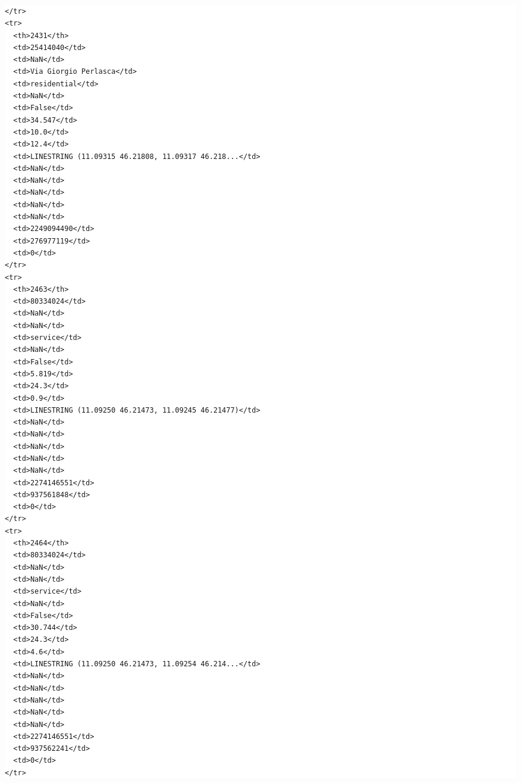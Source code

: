     </tr>
    <tr>
      <th>2431</th>
      <td>25414040</td>
      <td>NaN</td>
      <td>Via Giorgio Perlasca</td>
      <td>residential</td>
      <td>NaN</td>
      <td>False</td>
      <td>34.547</td>
      <td>10.0</td>
      <td>12.4</td>
      <td>LINESTRING (11.09315 46.21808, 11.09317 46.218...</td>
      <td>NaN</td>
      <td>NaN</td>
      <td>NaN</td>
      <td>NaN</td>
      <td>NaN</td>
      <td>2249094490</td>
      <td>276977119</td>
      <td>0</td>
    </tr>
    <tr>
      <th>2463</th>
      <td>80334024</td>
      <td>NaN</td>
      <td>NaN</td>
      <td>service</td>
      <td>NaN</td>
      <td>False</td>
      <td>5.819</td>
      <td>24.3</td>
      <td>0.9</td>
      <td>LINESTRING (11.09250 46.21473, 11.09245 46.21477)</td>
      <td>NaN</td>
      <td>NaN</td>
      <td>NaN</td>
      <td>NaN</td>
      <td>NaN</td>
      <td>2274146551</td>
      <td>937561848</td>
      <td>0</td>
    </tr>
    <tr>
      <th>2464</th>
      <td>80334024</td>
      <td>NaN</td>
      <td>NaN</td>
      <td>service</td>
      <td>NaN</td>
      <td>False</td>
      <td>30.744</td>
      <td>24.3</td>
      <td>4.6</td>
      <td>LINESTRING (11.09250 46.21473, 11.09254 46.214...</td>
      <td>NaN</td>
      <td>NaN</td>
      <td>NaN</td>
      <td>NaN</td>
      <td>NaN</td>
      <td>2274146551</td>
      <td>937562241</td>
      <td>0</td>
    </tr>